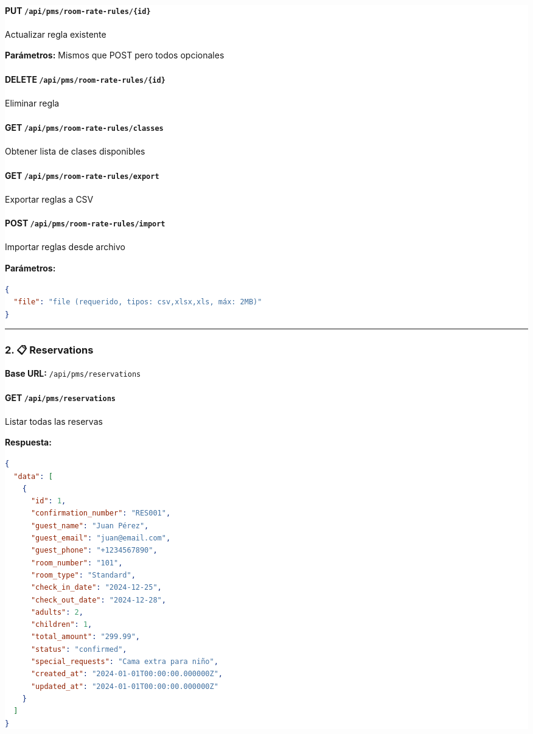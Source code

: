 #### PUT `/api/pms/room-rate-rules/{id}`
Actualizar regla existente

**Parámetros:** Mismos que POST pero todos opcionales

#### DELETE `/api/pms/room-rate-rules/{id}`
Eliminar regla

#### GET `/api/pms/room-rate-rules/classes`
Obtener lista de clases disponibles

#### GET `/api/pms/room-rate-rules/export`
Exportar reglas a CSV

#### POST `/api/pms/room-rate-rules/import`
Importar reglas desde archivo

**Parámetros:**
```json
{
  "file": "file (requerido, tipos: csv,xlsx,xls, máx: 2MB)"
}
```

---

### 2. 📋 Reservations

**Base URL:** `/api/pms/reservations`

#### GET `/api/pms/reservations`
Listar todas las reservas

**Respuesta:**
```json
{
  "data": [
    {
      "id": 1,
      "confirmation_number": "RES001",
      "guest_name": "Juan Pérez",
      "guest_email": "juan@email.com",
      "guest_phone": "+1234567890",
      "room_number": "101",
      "room_type": "Standard",
      "check_in_date": "2024-12-25",
      "check_out_date": "2024-12-28",
      "adults": 2,
      "children": 1,
      "total_amount": "299.99",
      "status": "confirmed",
      "special_requests": "Cama extra para niño",
      "created_at": "2024-01-01T00:00:00.000000Z",
      "updated_at": "2024-01-01T00:00:00.000000Z"
    }
  ]
}
```
